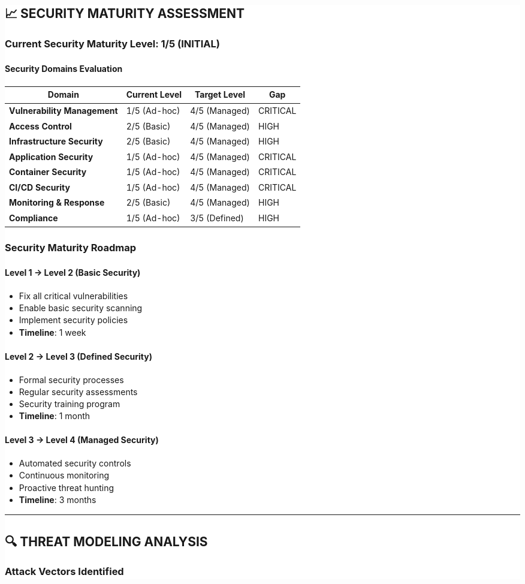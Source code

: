## 📈 SECURITY MATURITY ASSESSMENT

### **Current Security Maturity Level: 1/5 (INITIAL)**

#### **Security Domains Evaluation**

| Domain                       | Current Level | Target Level  | Gap      |
| ---------------------------- | ------------- | ------------- | -------- |
| **Vulnerability Management** | 1/5 (Ad-hoc)  | 4/5 (Managed) | CRITICAL |
| **Access Control**           | 2/5 (Basic)   | 4/5 (Managed) | HIGH     |
| **Infrastructure Security**  | 2/5 (Basic)   | 4/5 (Managed) | HIGH     |
| **Application Security**     | 1/5 (Ad-hoc)  | 4/5 (Managed) | CRITICAL |
| **Container Security**       | 1/5 (Ad-hoc)  | 4/5 (Managed) | CRITICAL |
| **CI/CD Security**           | 1/5 (Ad-hoc)  | 4/5 (Managed) | CRITICAL |
| **Monitoring & Response**    | 2/5 (Basic)   | 4/5 (Managed) | HIGH     |
| **Compliance**               | 1/5 (Ad-hoc)  | 3/5 (Defined) | HIGH     |

### **Security Maturity Roadmap**

#### **Level 1 → Level 2 (Basic Security)**

- Fix all critical vulnerabilities
- Enable basic security scanning
- Implement security policies
- **Timeline**: 1 week

#### **Level 2 → Level 3 (Defined Security)**

- Formal security processes
- Regular security assessments
- Security training program
- **Timeline**: 1 month

#### **Level 3 → Level 4 (Managed Security)**

- Automated security controls
- Continuous monitoring
- Proactive threat hunting
- **Timeline**: 3 months

---

## 🔍 THREAT MODELING ANALYSIS

### **Attack Vectors Identified**
